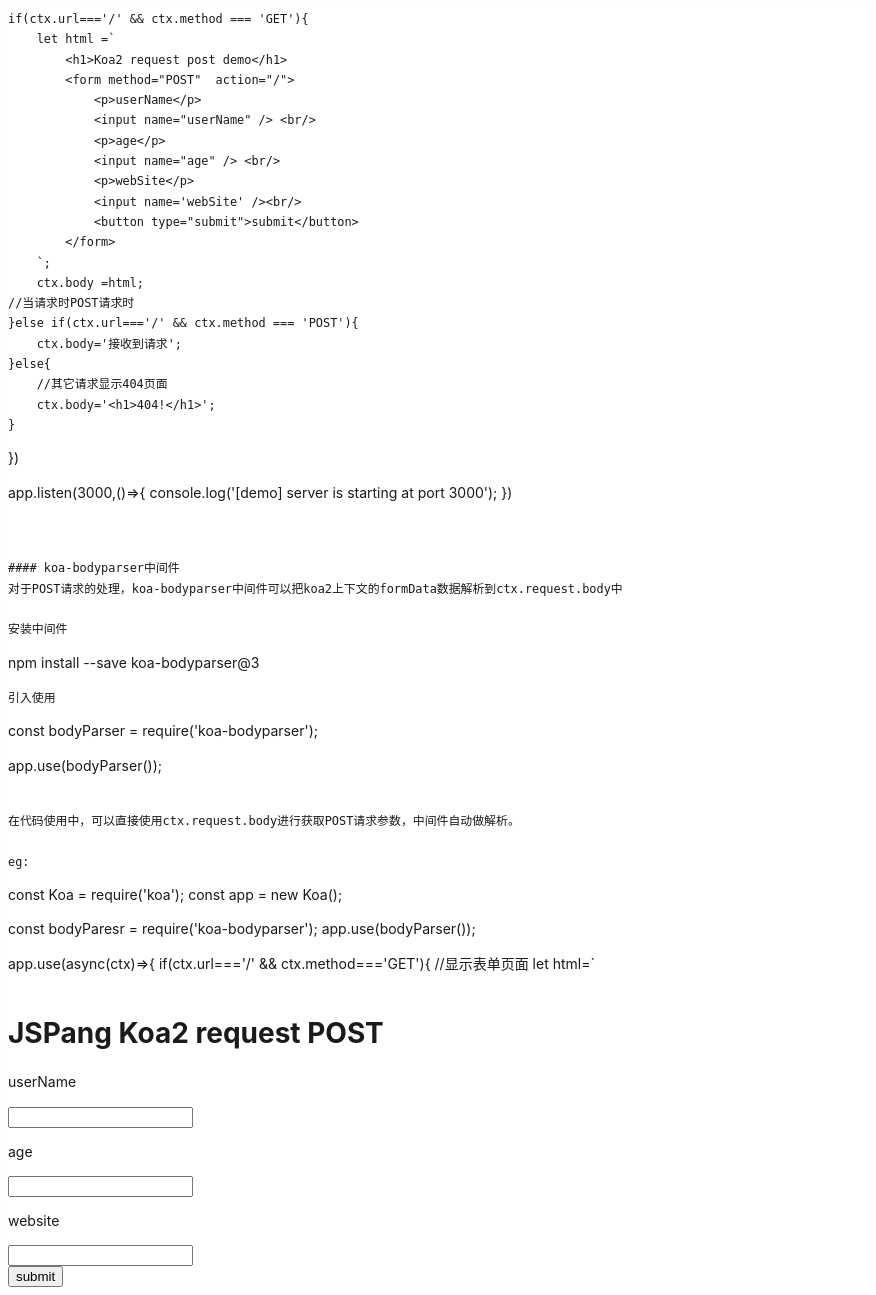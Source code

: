     if(ctx.url==='/' && ctx.method === 'GET'){
        let html =`
            <h1>Koa2 request post demo</h1>
            <form method="POST"  action="/">
                <p>userName</p>
                <input name="userName" /> <br/>
                <p>age</p>
                <input name="age" /> <br/>
                <p>webSite</p>
                <input name='webSite' /><br/>
                <button type="submit">submit</button>
            </form>
        `;
        ctx.body =html;
    //当请求时POST请求时
    }else if(ctx.url==='/' && ctx.method === 'POST'){
        ctx.body='接收到请求';
    }else{
        //其它请求显示404页面
        ctx.body='<h1>404!</h1>';
    }
})

app.listen(3000,()=>{
    console.log('[demo] server is starting at port 3000');
})
```


#### koa-bodyparser中间件
对于POST请求的处理，koa-bodyparser中间件可以把koa2上下文的formData数据解析到ctx.request.body中

安装中间件
```
npm install --save koa-bodyparser@3
```
引入使用
```
const bodyParser = require('koa-bodyparser');

app.use(bodyParser());
```

在代码使用中，可以直接使用ctx.request.body进行获取POST请求参数，中间件自动做解析。

eg: 
```
const Koa = require('koa');
const app = new Koa();

const bodyParesr = require('koa-bodyparser');
app.use(bodyParser());

app.use(async(ctx)=>{
    if(ctx.url==='/' && ctx.method==='GET'){
        //显示表单页面
        let html=`
            <h1>JSPang Koa2 request POST</h1>
            <form method="POST" action="/">
                <p>userName</p>
                <input name="userName" /><br/>
                <p>age</p>
                <input name="age" /><br/>
                <p>website</p>
                <input name="webSite" /><br/>
                <button type="submit">submit</button>
            </form>